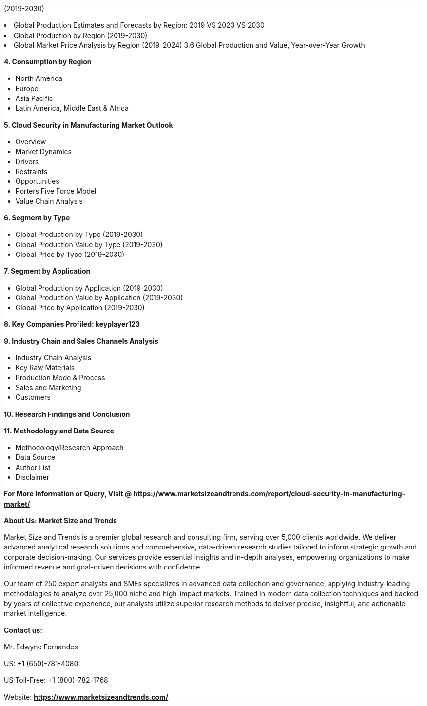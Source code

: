 (2019-2030)</li><li>Global Production Estimates and Forecasts by Region: 2019 VS 2023 VS 2030</li><li>Global Production by Region (2019-2030)</li><li>Global Market Price Analysis by Region (2019-2024) 3.6 Global Production and Value, Year-over-Year Growth</li></ul><p><strong>4. Consumption by Region</strong></p><ul><li>North America</li><li>Europe</li><li>Asia Pacific</li><li>Latin America, Middle East &amp; Africa</li></ul><p><strong>5. Cloud Security in Manufacturing Market Outlook</strong></p><ul><li>Overview</li><li>Market Dynamics</li><li>Drivers</li><li>Restraints</li><li>Opportunities</li><li>Porters Five Force Model</li><li>Value Chain Analysis&nbsp;</li></ul><p><strong>6. Segment by Type</strong></p><ul><li>Global Production by Type (2019-2030)</li><li>Global Production Value by Type (2019-2030)</li><li>Global Price by Type (2019-2030)</li></ul><p><strong>7. Segment by Application</strong></p><ul><li>Global Production by Application (2019-2030)</li><li>Global Production Value by Application (2019-2030)</li><li>Global Price by Application (2019-2030)</li></ul><p><strong>8. Key Companies Profiled: keyplayer123</strong></p><p><strong>9. Industry Chain and Sales Channels Analysis</strong></p><ul><li>Industry Chain Analysis</li><li>Key Raw Materials</li><li>Production Mode &amp; Process</li><li>Sales and Marketing</li><li>Customers</li></ul><p><strong>10. Research Findings and Conclusion</strong></p><p><strong>11. Methodology and Data Source</strong></p><ul><li>Methodology/Research Approach</li><li>Data Source</li><li>Author List</li><li>Disclaimer</li></ul></p><p><strong>For More Information or Query, Visit @ <a href="https://www.marketsizeandtrends.com/report/cloud-security-in-manufacturing-market/">https://www.marketsizeandtrends.com/report/cloud-security-in-manufacturing-market/</a></strong></p><p><strong>About Us: Market Size and Trends</strong></p><p>Market Size and Trends is a premier global research and consulting firm, serving over 5,000 clients worldwide. We deliver advanced analytical research solutions and comprehensive, data-driven research studies tailored to inform strategic growth and corporate decision-making. Our services provide essential insights and in-depth analyses, empowering organizations to make informed revenue and goal-driven decisions with confidence.</p><p>Our team of 250 expert analysts and SMEs specializes in advanced data collection and governance, applying industry-leading methodologies to analyze over 25,000 niche and high-impact markets. Trained in modern data collection techniques and backed by years of collective experience, our analysts utilize superior research methods to deliver precise, insightful, and actionable market intelligence.</p><p><strong>Contact us:</strong></p><p>Mr. Edwyne Fernandes</p><p>US: +1 (650)-781-4080</p><p>US Toll-Free: +1 (800)-782-1768</p><p>Website: <strong><a href="https://www.marketsizeandtrends.com/">https://www.marketsizeandtrends.com/</a></strong></p>
